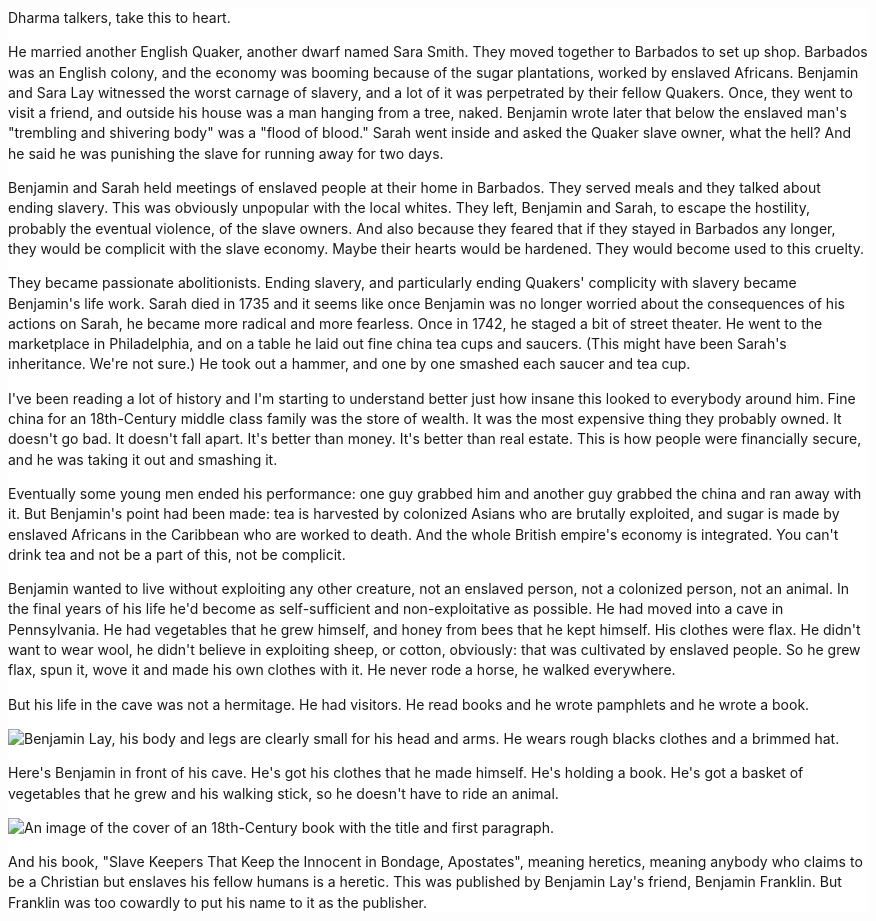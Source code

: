 Dharma talkers, take this to heart.

He married another English Quaker, another dwarf named Sara Smith. They moved together to Barbados to set up shop. Barbados was an English colony, and the economy was booming because of the sugar plantations, worked by enslaved Africans. Benjamin and Sara Lay witnessed the worst carnage of slavery, and a lot of it was perpetrated by their fellow Quakers. Once, they went to visit a friend, and outside his house was a man hanging from a tree, naked. Benjamin wrote later that below the enslaved man's "trembling and shivering body" was a "flood of blood." Sarah went inside and asked the Quaker slave owner, what the hell? And he said he was punishing the slave for running away for two days.

Benjamin and Sarah held meetings of enslaved people at their home in Barbados. They served meals and they talked about ending slavery. This was obviously unpopular with the local whites. They left, Benjamin and Sarah, to escape the hostility, probably the eventual violence, of the slave owners. And also because they feared that if they stayed in Barbados any longer, they would be complicit with the slave economy. Maybe their hearts would be hardened. They would become used to this cruelty.

They became passionate abolitionists. Ending slavery, and particularly ending Quakers' complicity with slavery became Benjamin's life work. Sarah died in 1735 and it seems like once Benjamin was no longer worried about the consequences of his actions on Sarah, he became more radical and more fearless. Once in 1742, he staged a bit of street theater. He went to the marketplace in Philadelphia, and on a table he laid out fine china tea cups and saucers. (This might have been Sarah's inheritance. We're not sure.) He took out a hammer, and one by one smashed each saucer and tea cup.

I've been reading a lot of history and I'm starting to understand better just how insane this looked to everybody around him. Fine china for an 18th-Century middle class family was the store of wealth. It was the most expensive thing they probably owned. It doesn't go bad. It doesn't fall apart. It's better than money. It's better than real estate. This is how people were financially secure, and he was taking it out and smashing it.

Eventually some young men ended his performance: one guy grabbed him and another guy grabbed the china and ran away with it. But Benjamin's point had been made: tea is harvested by colonized Asians who are brutally exploited, and sugar is made by enslaved Africans in the Caribbean who are worked to death. And the whole British empire's economy is integrated. You can't drink tea and not be a part of this, not be complicit.

Benjamin wanted to live without exploiting any other creature, not an enslaved person, not a colonized person, not an animal. In the final years of his life he'd become as self-sufficient and non-exploitative as possible. He had moved into a cave in Pennsylvania. He had vegetables that he grew himself, and honey from bees that he kept himself. His clothes were flax. He didn't want to wear wool, he didn't believe in exploiting sheep, or cotton, obviously: that was cultivated by enslaved people. So he grew flax, spun it, wove it and made his own clothes with it. He never rode a horse, he walked everywhere.

But his life in the cave was not a hermitage. He had visitors. He read books and he wrote pamphlets and he wrote a book.

![Benjamin Lay, his body and legs are clearly small for his head and arms. He wears rough blacks clothes and a brimmed hat.](benjamin.jpg)

Here's Benjamin in front of his cave. He's got his clothes that he made himself. He's holding a book. He's got a basket of vegetables that he grew and his walking stick, so he doesn't have to ride an animal.

![An image of the cover of an 18th-Century book with the title and first paragraph.](apostates.jpg)

And his book, "Slave Keepers That Keep the Innocent in Bondage, Apostates", meaning heretics, meaning anybody who claims to be a Christian but enslaves his fellow humans is a heretic. This was published by Benjamin Lay's friend, Benjamin Franklin. But Franklin was too cowardly to put his name to it as the publisher.
